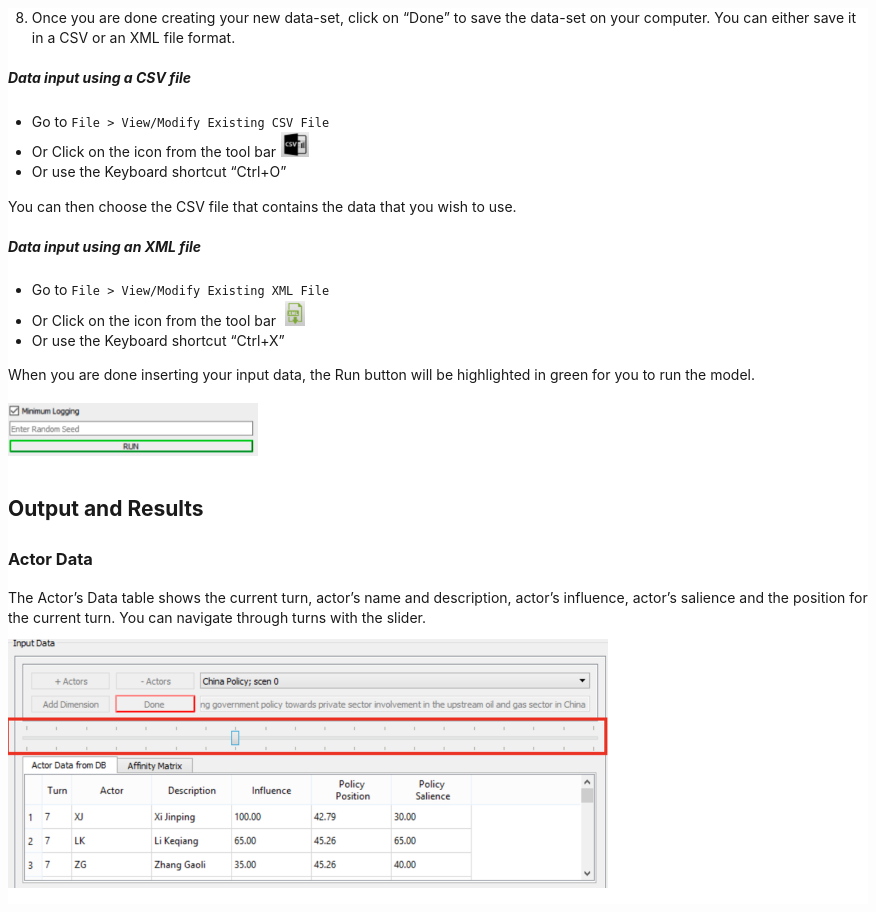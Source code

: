 8. Once you are done creating your new data-set, click on “Done” to save the data-set on your computer.
   You can either save it in a CSV or an XML file format.

##### Data input using a CSV file
- Go to `File > View/Modify Existing CSV File`
- Or Click on the icon from the tool bar <img src="pics/csv.png" alt="drawing" width="30" height="25"/>
- Or use the Keyboard shortcut “Ctrl+O”
  
You can then choose the CSV file that contains the data that you wish to use.

##### Data input using an XML file
- Go to `File > View/Modify Existing XML File`
- Or Click on the icon from the tool bar <img src="pics/xml.png" alt="drawing" width="30" height="25"/>
- Or use the Keyboard shortcut “Ctrl+X”

When you are done inserting your input data, the Run button will be highlighted in green for you to run the model.

<img src="pics/done.png" alt="done" width="250" height="60"/>

<div style="page-break-after: always;"></div>

## Output and Results
### Actor Data
The Actor’s Data table shows the current turn, actor’s name and description, actor’s influence, actor’s salience and the position for the current turn. You can navigate through turns with the slider.
    <img src="pics/turn_scroll.png" alt="turn_scroll" width="600" height="270"/>
<br/>
